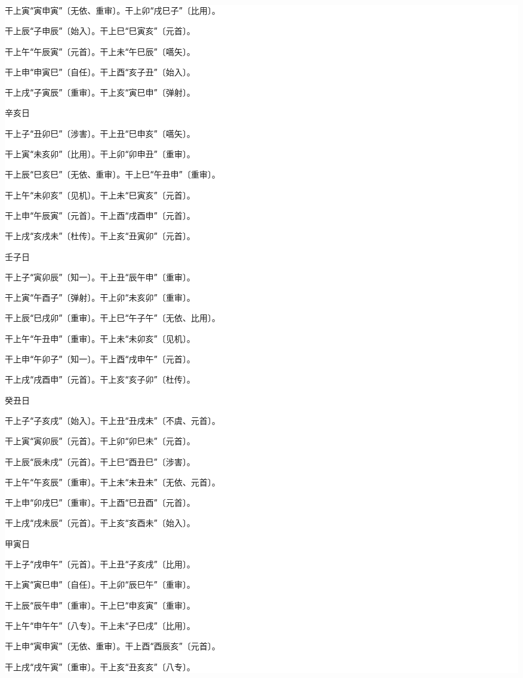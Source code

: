 干上寅“寅申寅”〔无依、重审〕。干上卯“戌巳子”〔比用〕。

干上辰“子申辰”〔始入〕。干上巳“巳寅亥”〔元首〕。

干上午“午辰寅”〔元首〕。干上未“午巳辰”〔嚆矢〕。

干上申“申寅巳”〔自任〕。干上酉“亥子丑”〔始入〕。

干上戌“子寅辰”〔重审〕。干上亥“寅巳申”〔弹射〕。

辛亥日

干上子“丑卯巳”〔涉害〕。干上丑“巳申亥”〔嚆矢〕。

干上寅“未亥卯”〔比用〕。干上卯“卯申丑”〔重审〕。

干上辰“巳亥巳”〔无依、重审〕。干上巳“午丑申”〔重审〕。

干上午“未卯亥”〔见机〕。干上未“巳寅亥”〔元首〕。

干上申“午辰寅”〔元首〕。干上酉“戌酉申”〔元首〕。

干上戌“亥戌未”〔杜传〕。干上亥“丑寅卯”〔元首〕。

壬子日

干上子“寅卯辰”〔知一〕。干上丑“辰午申”〔重审〕。

干上寅“午酉子”〔弹射〕。干上卯“未亥卯”〔重审〕。

干上辰“巳戌卯”〔重审〕。干上巳“午子午”〔无依、比用〕。

干上午“午丑申”〔重审〕。干上未“未卯亥”〔见机〕。

干上申“午卯子”〔知一〕。干上酉“戌申午”〔元首〕。

干上戌“戌酉申”〔元首〕。干上亥“亥子卯”〔杜传〕。

癸丑日

干上子“子亥戌”〔始入〕。干上丑“丑戌未”〔不虞、元首〕。

干上寅“寅卯辰”〔元首〕。干上卯“卯巳未”〔元首〕。

干上辰“辰未戌”〔元首〕。干上巳“酉丑巳”〔涉害〕。

干上午“午亥辰”〔重审〕。干上未“未丑未”〔无依、元首〕。

干上申“卯戌巳”〔重审〕。干上酉“巳丑酉”〔元首〕。

干上戌“戌未辰”〔元首〕。干上亥“亥酉未”〔始入〕。

甲寅日

干上子“戌申午”〔元首〕。干上丑“子亥戌”〔比用〕。

干上寅“寅巳申”〔自任〕。干上卯“辰巳午”〔重审〕。

干上辰“辰午申”〔重审〕。干上巳“申亥寅”〔重审〕。

干上午“申午午”〔八专〕。干上未“子巳戌”〔比用〕。

干上申“寅申寅”〔无依、重审〕。干上酉“酉辰亥”〔元首〕。

干上戌“戌午寅”〔重审〕。干上亥“丑亥亥”〔八专〕。
